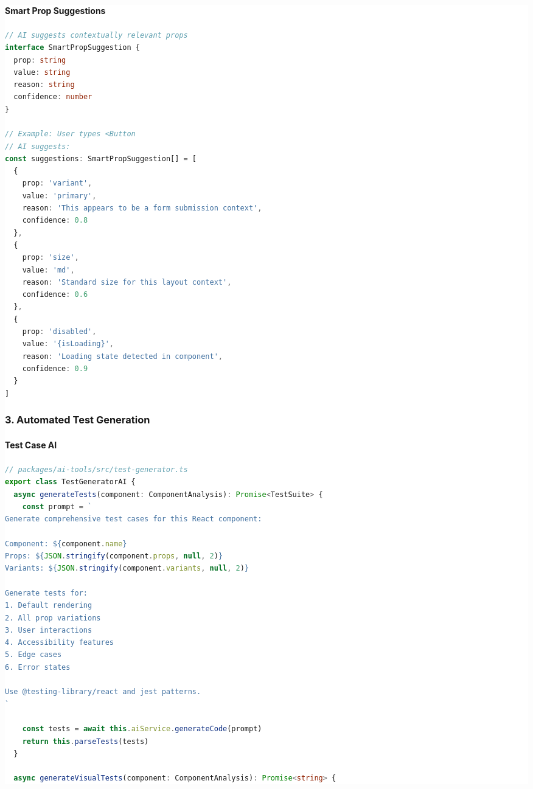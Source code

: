 #### Smart Prop Suggestions
```typescript
// AI suggests contextually relevant props
interface SmartPropSuggestion {
  prop: string
  value: string
  reason: string
  confidence: number
}

// Example: User types <Button 
// AI suggests:
const suggestions: SmartPropSuggestion[] = [
  {
    prop: 'variant',
    value: 'primary',
    reason: 'This appears to be a form submission context',
    confidence: 0.8
  },
  {
    prop: 'size',
    value: 'md',
    reason: 'Standard size for this layout context',
    confidence: 0.6
  },
  {
    prop: 'disabled',
    value: '{isLoading}',
    reason: 'Loading state detected in component',
    confidence: 0.9
  }
]
```

### 3. Automated Test Generation

#### Test Case AI
```typescript
// packages/ai-tools/src/test-generator.ts
export class TestGeneratorAI {
  async generateTests(component: ComponentAnalysis): Promise<TestSuite> {
    const prompt = `
Generate comprehensive test cases for this React component:

Component: ${component.name}
Props: ${JSON.stringify(component.props, null, 2)}
Variants: ${JSON.stringify(component.variants, null, 2)}

Generate tests for:
1. Default rendering
2. All prop variations
3. User interactions
4. Accessibility features
5. Edge cases
6. Error states

Use @testing-library/react and jest patterns.
`
    
    const tests = await this.aiService.generateCode(prompt)
    return this.parseTests(tests)
  }
  
  async generateVisualTests(component: ComponentAnalysis): Promise<string> {
```